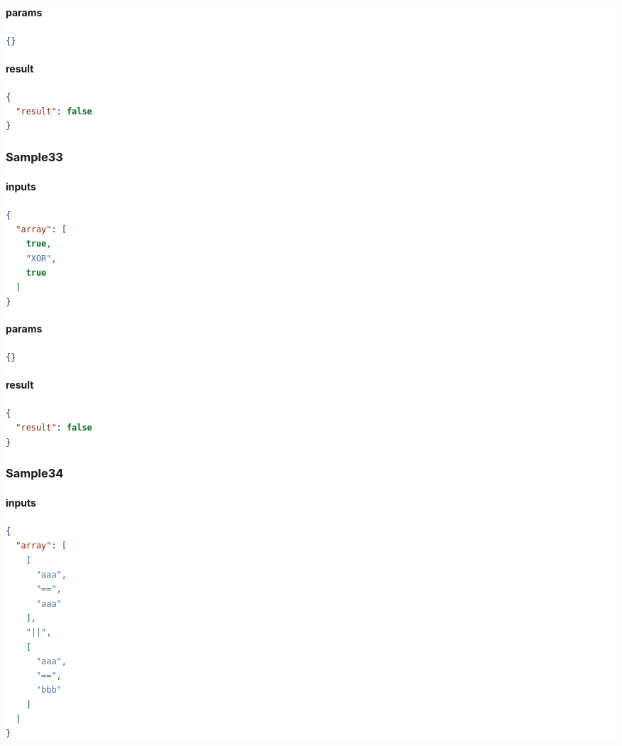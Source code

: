 #### params

```json
{}
```

#### result

```json
{
  "result": false
}
```
### Sample33

#### inputs

```json
{
  "array": [
    true,
    "XOR",
    true
  ]
}
```

#### params

```json
{}
```

#### result

```json
{
  "result": false
}
```
### Sample34

#### inputs

```json
{
  "array": [
    [
      "aaa",
      "==",
      "aaa"
    ],
    "||",
    [
      "aaa",
      "==",
      "bbb"
    ]
  ]
}
```
